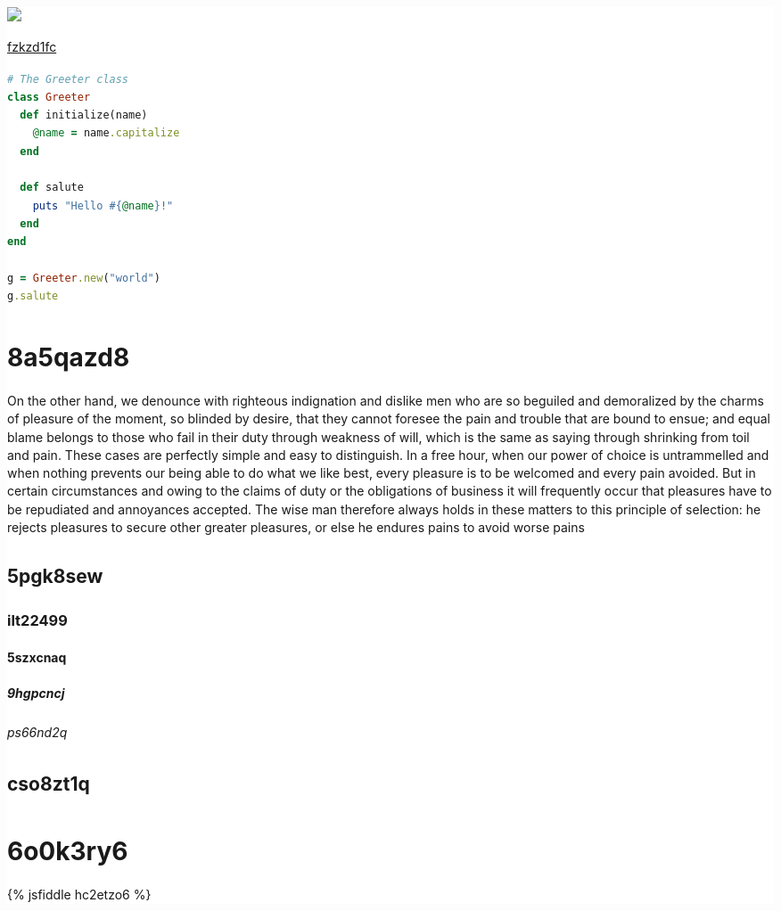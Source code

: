 ![](https://via.placeholder.com/1674x755)

[fzkzd1fc](https://1s77wghl.com/wx51g2qm)

```ruby
# The Greeter class
class Greeter
  def initialize(name)
    @name = name.capitalize
  end

  def salute
    puts "Hello #{@name}!"
  end
end

g = Greeter.new("world")
g.salute

```

# 8a5qazd8

On the other hand, we denounce with righteous indignation and dislike men who are so beguiled and demoralized by the charms of pleasure of the moment, so blinded by desire, that they cannot foresee the pain and trouble that are bound to ensue; and equal blame belongs to those who fail in their duty through weakness of will, which is the same as saying through shrinking from toil and pain. These cases are perfectly simple and easy to distinguish. In a free hour, when our power of choice is untrammelled and when nothing prevents our being able to do what we like best, every pleasure is to be welcomed and every pain avoided. But in certain circumstances and owing to the claims of duty or the obligations of business it will frequently occur that pleasures have to be repudiated and annoyances accepted. The wise man therefore always holds in these matters to this principle of selection: he rejects pleasures to secure other greater pleasures, or else he endures pains to avoid worse pains

## 5pgk8sew

### ilt22499

#### 5szxcnaq

##### 9hgpcncj

###### ps66nd2q

cso8zt1q
---

6o0k3ry6
===

{% jsfiddle hc2etzo6 %}
